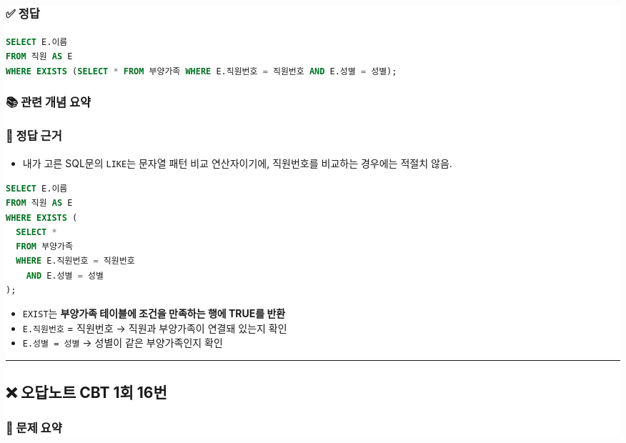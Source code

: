### ✅ 정답
```sql
SELECT E.이름
FROM 직원 AS E
WHERE EXISTS (SELECT * FROM 부양가족 WHERE E.직원번호 = 직원번호 AND E.성별 = 성별);
```

### 📚 관련 개념 요약


### 🔎 정답 근거
* 내가 고른 SQL문의 ```LIKE```는 문자열 패턴 비교 연산자이기에, 직원번호를 비교하는 경우에는 적절치 않음.
```sql
SELECT E.이름
FROM 직원 AS E
WHERE EXISTS (
  SELECT * 
  FROM 부양가족 
  WHERE E.직원번호 = 직원번호 
    AND E.성별 = 성별
);
```
* ```EXIST```는 __부양가족 테이블에 조건을 만족하는 행에 TRUE를 반환__
* ```E.직원번호``` = 직원번호 → 직원과 부양가족이 연결돼 있는지 확인
* ```E.성별 = 성별``` → 성별이 같은 부양가족인지 확인
---

## ❌ 오답노트 CBT 1회 16번

### 📌 문제 요약